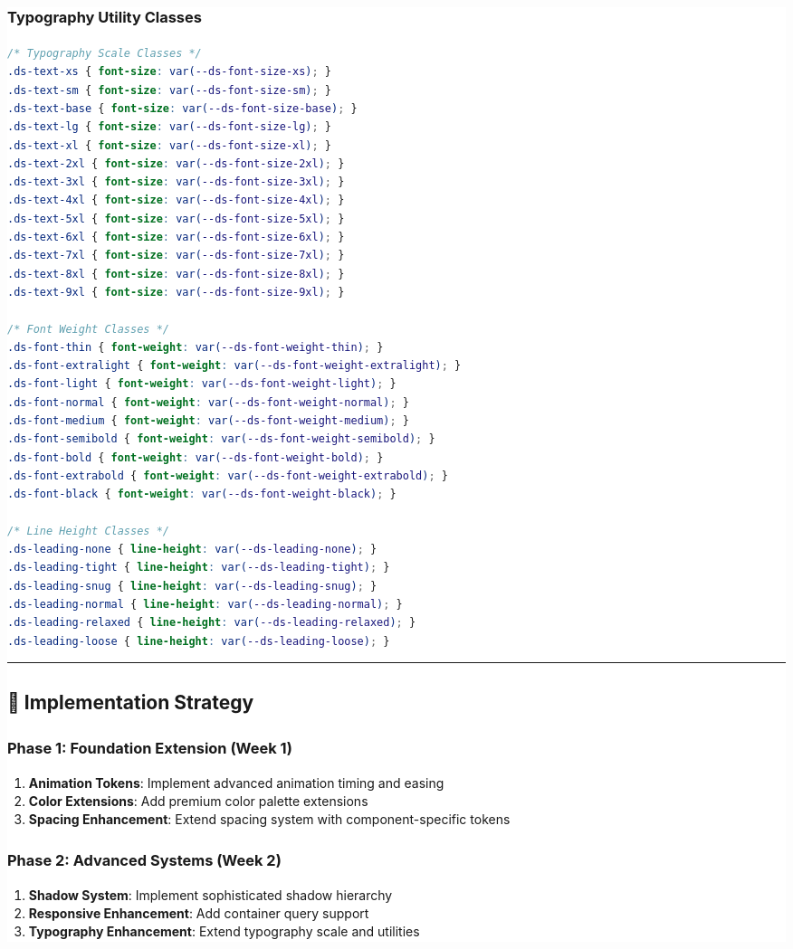 ### **Typography Utility Classes**
```css
/* Typography Scale Classes */
.ds-text-xs { font-size: var(--ds-font-size-xs); }
.ds-text-sm { font-size: var(--ds-font-size-sm); }
.ds-text-base { font-size: var(--ds-font-size-base); }
.ds-text-lg { font-size: var(--ds-font-size-lg); }
.ds-text-xl { font-size: var(--ds-font-size-xl); }
.ds-text-2xl { font-size: var(--ds-font-size-2xl); }
.ds-text-3xl { font-size: var(--ds-font-size-3xl); }
.ds-text-4xl { font-size: var(--ds-font-size-4xl); }
.ds-text-5xl { font-size: var(--ds-font-size-5xl); }
.ds-text-6xl { font-size: var(--ds-font-size-6xl); }
.ds-text-7xl { font-size: var(--ds-font-size-7xl); }
.ds-text-8xl { font-size: var(--ds-font-size-8xl); }
.ds-text-9xl { font-size: var(--ds-font-size-9xl); }

/* Font Weight Classes */
.ds-font-thin { font-weight: var(--ds-font-weight-thin); }
.ds-font-extralight { font-weight: var(--ds-font-weight-extralight); }
.ds-font-light { font-weight: var(--ds-font-weight-light); }
.ds-font-normal { font-weight: var(--ds-font-weight-normal); }
.ds-font-medium { font-weight: var(--ds-font-weight-medium); }
.ds-font-semibold { font-weight: var(--ds-font-weight-semibold); }
.ds-font-bold { font-weight: var(--ds-font-weight-bold); }
.ds-font-extrabold { font-weight: var(--ds-font-weight-extrabold); }
.ds-font-black { font-weight: var(--ds-font-weight-black); }

/* Line Height Classes */
.ds-leading-none { line-height: var(--ds-leading-none); }
.ds-leading-tight { line-height: var(--ds-leading-tight); }
.ds-leading-snug { line-height: var(--ds-leading-snug); }
.ds-leading-normal { line-height: var(--ds-leading-normal); }
.ds-leading-relaxed { line-height: var(--ds-leading-relaxed); }
.ds-leading-loose { line-height: var(--ds-leading-loose); }
```

---

## 🎯 Implementation Strategy

### **Phase 1: Foundation Extension (Week 1)**
1. **Animation Tokens**: Implement advanced animation timing and easing
2. **Color Extensions**: Add premium color palette extensions
3. **Spacing Enhancement**: Extend spacing system with component-specific tokens

### **Phase 2: Advanced Systems (Week 2)**
1. **Shadow System**: Implement sophisticated shadow hierarchy
2. **Responsive Enhancement**: Add container query support
3. **Typography Enhancement**: Extend typography scale and utilities
